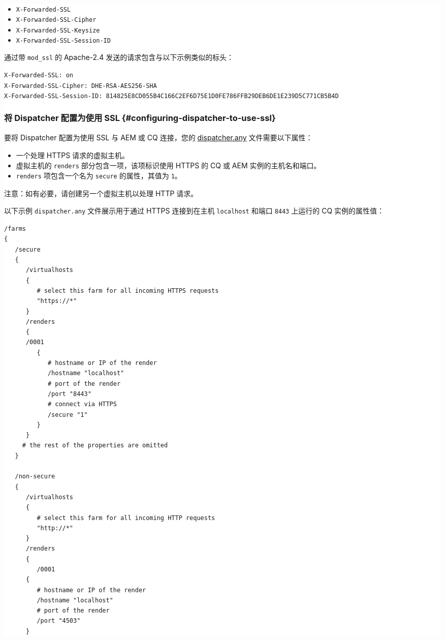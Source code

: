 * `X-Forwarded-SSL`
* `X-Forwarded-SSL-Cipher`
* `X-Forwarded-SSL-Keysize`
* `X-Forwarded-SSL-Session-ID`

通过带 `mod_ssl` 的 Apache-2.4 发送的请求包含与以下示例类似的标头：

```shell
X-Forwarded-SSL: on
X-Forwarded-SSL-Cipher: DHE-RSA-AES256-SHA
X-Forwarded-SSL-Session-ID: 814825E8CD055B4C166C2EF6D75E1D0FE786FFB29DEB6DE1E239D5C771CB5B4D
```

### 将 Dispatcher 配置为使用 SSL {#configuring-dispatcher-to-use-ssl}

要将 Dispatcher 配置为使用 SSL 与 AEM 或 CQ 连接，您的 [dispatcher.any](dispatcher-configuration.md) 文件需要以下属性：

* 一个处理 HTTPS 请求的虚拟主机。
* 虚拟主机的 `renders` 部分包含一项，该项标识使用 HTTPS 的 CQ 或 AEM 实例的主机名和端口。
* `renders` 项包含一个名为 `secure` 的属性，其值为 `1`。

注意：如有必要，请创建另一个虚拟主机以处理 HTTP 请求。

以下示例 `dispatcher.any` 文件展示用于通过 HTTPS 连接到在主机 `localhost` 和端口 `8443` 上运行的 CQ 实例的属性值：

```
/farms
{
   /secure
   { 
      /virtualhosts
      {
         # select this farm for all incoming HTTPS requests
         "https://*"
      }
      /renders
      {
      /0001
         {
            # hostname or IP of the render
            /hostname "localhost"
            # port of the render
            /port "8443"
            # connect via HTTPS
            /secure "1"
         }
      }
     # the rest of the properties are omitted
   }

   /non-secure
   { 
      /virtualhosts
      {
         # select this farm for all incoming HTTP requests
         "http://*"
      }
      /renders
      {
         /0001
      {
         # hostname or IP of the render
         /hostname "localhost"
         # port of the render
         /port "4503"
      }
```